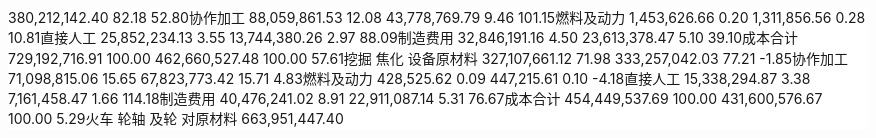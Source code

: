 380,212,142.40
82.18
52.80协作加工
88,059,861.53
12.08
43,778,769.79
9.46
101.15燃料及动力
1,453,626.66
0.20
1,311,856.56
0.28
10.81直接人工
25,852,234.13
3.55
13,744,380.26
2.97
88.09制造费用
32,846,191.16
4.50
23,613,378.47
5.10
39.10成本合计
729,192,716.91
100.00
462,660,527.48
100.00
57.61挖掘
焦化
设备原材料
327,107,661.12
71.98
333,257,042.03
77.21
-1.85协作加工
71,098,815.06
15.65
67,823,773.42
15.71
4.83燃料及动力
428,525.62
0.09
447,215.61
0.10
-4.18直接人工
15,338,294.87
3.38
7,161,458.47
1.66
114.18制造费用
40,476,241.02
8.91
22,911,087.14
5.31
76.67成本合计
454,449,537.69
100.00
431,600,576.67
100.00
5.29火车
轮轴
及轮
对原材料
663,951,447.40